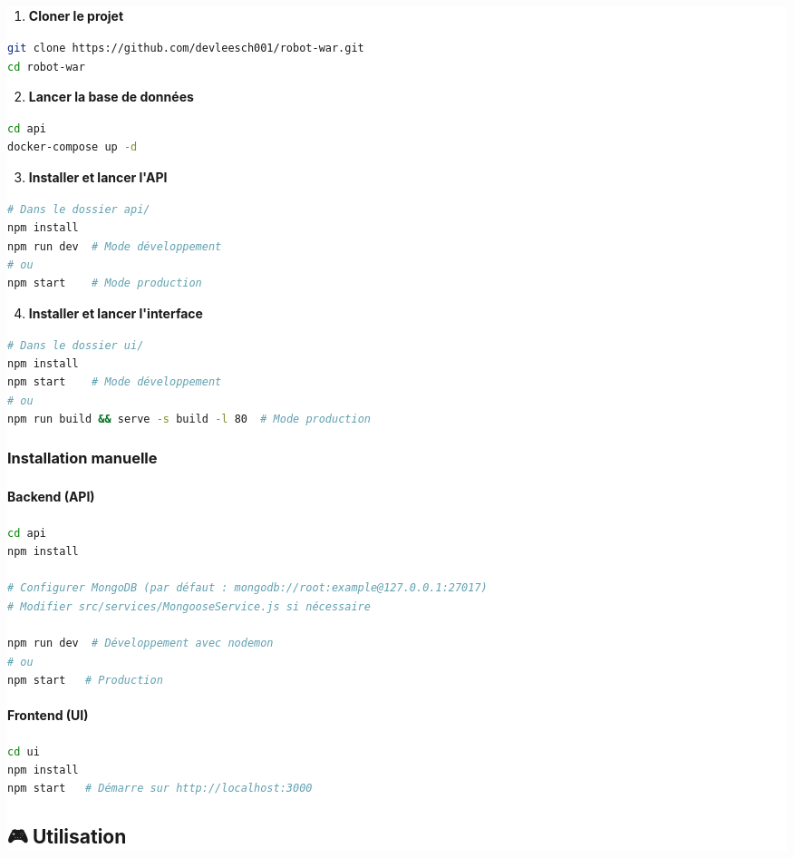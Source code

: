 1. **Cloner le projet**
```bash
git clone https://github.com/devleesch001/robot-war.git
cd robot-war
```

2. **Lancer la base de données**
```bash
cd api
docker-compose up -d
```

3. **Installer et lancer l'API**
```bash
# Dans le dossier api/
npm install
npm run dev  # Mode développement
# ou
npm start    # Mode production
```

4. **Installer et lancer l'interface**
```bash
# Dans le dossier ui/
npm install
npm start    # Mode développement
# ou
npm run build && serve -s build -l 80  # Mode production
```

### Installation manuelle

#### Backend (API)

```bash
cd api
npm install

# Configurer MongoDB (par défaut : mongodb://root:example@127.0.0.1:27017)
# Modifier src/services/MongooseService.js si nécessaire

npm run dev  # Développement avec nodemon
# ou
npm start   # Production
```

#### Frontend (UI)

```bash
cd ui
npm install
npm start   # Démarre sur http://localhost:3000
```

## 🎮 Utilisation
